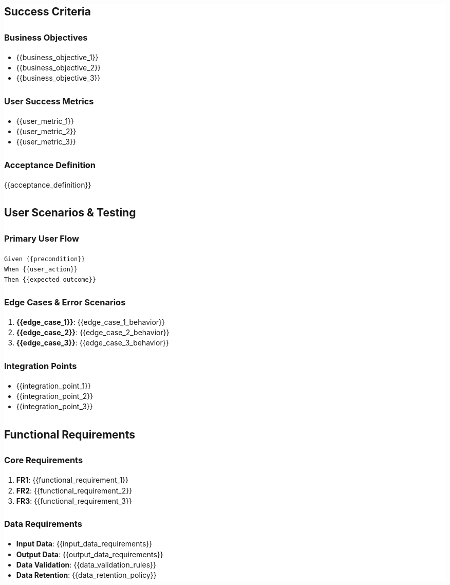 ## Success Criteria

### Business Objectives
- {{business_objective_1}}
- {{business_objective_2}}
- {{business_objective_3}}

### User Success Metrics  
- {{user_metric_1}}
- {{user_metric_2}}
- {{user_metric_3}}

### Acceptance Definition
{{acceptance_definition}}

## User Scenarios & Testing

### Primary User Flow
```
Given {{precondition}}
When {{user_action}}
Then {{expected_outcome}}
```

### Edge Cases & Error Scenarios
1. **{{edge_case_1}}**: {{edge_case_1_behavior}}
2. **{{edge_case_2}}**: {{edge_case_2_behavior}}
3. **{{edge_case_3}}**: {{edge_case_3_behavior}}

### Integration Points
- {{integration_point_1}}
- {{integration_point_2}}
- {{integration_point_3}}

## Functional Requirements

### Core Requirements
1. **FR1**: {{functional_requirement_1}}
2. **FR2**: {{functional_requirement_2}}
3. **FR3**: {{functional_requirement_3}}

### Data Requirements
- **Input Data**: {{input_data_requirements}}
- **Output Data**: {{output_data_requirements}}
- **Data Validation**: {{data_validation_rules}}
- **Data Retention**: {{data_retention_policy}}
